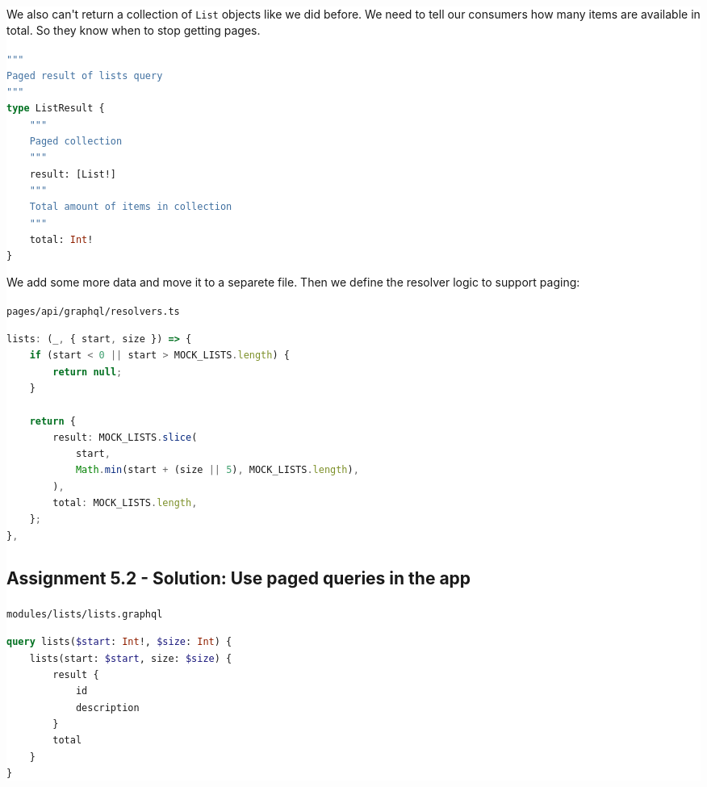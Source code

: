 We also can't return a collection of `List` objects like we did before. We need to tell our consumers how many items are available in total. So they know when to stop getting pages.

```graphql
"""
Paged result of lists query
"""
type ListResult {
    """
    Paged collection
    """
    result: [List!]
    """
    Total amount of items in collection
    """
    total: Int!
}
```

We add some more data and move it to a separete file. Then we define the resolver logic to support paging:

`pages/api/graphql/resolvers.ts`

```typescript
lists: (_, { start, size }) => {
    if (start < 0 || start > MOCK_LISTS.length) {
        return null;
    }

    return {
        result: MOCK_LISTS.slice(
            start,
            Math.min(start + (size || 5), MOCK_LISTS.length),
        ),
        total: MOCK_LISTS.length,
    };
},
```

## Assignment 5.2 - Solution: Use paged queries in the app

`modules/lists/lists.graphql`

```graphql
query lists($start: Int!, $size: Int) {
    lists(start: $start, size: $size) {
        result {
            id
            description
        }
        total
    }
}
```
